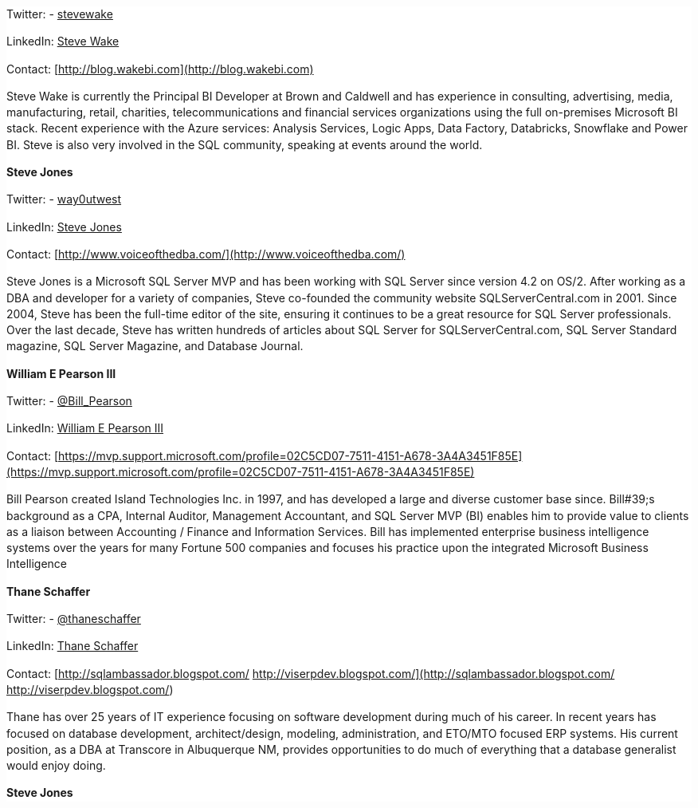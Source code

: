 Twitter:  - [stevewake](https://www.twitter.com/stevewake)
 
LinkedIn: [Steve Wake](http://www.linkedin.com/in/b5lurker)
 
Contact: [http://blog.wakebi.com](http://blog.wakebi.com)
 
Steve Wake is currently the Principal BI Developer at Brown and Caldwell and has experience in consulting, advertising, media, manufacturing, retail, charities, telecommunications and financial services organizations using the full on-premises Microsoft BI stack. Recent experience with the Azure services: Analysis Services, Logic Apps,  Data Factory, Databricks, Snowflake and Power BI. Steve is also very involved in the SQL community, speaking at events around the world.
 
**Steve Jones**
 
Twitter:  - [way0utwest](https://www.twitter.com/way0utwest)
 
LinkedIn: [Steve Jones](http://www.linkedin.com/in/way0utwest)
 
Contact: [http://www.voiceofthedba.com/](http://www.voiceofthedba.com/)
 
Steve Jones is a Microsoft SQL Server MVP and has been working with SQL Server since version 4.2 on OS/2. After working as a DBA and developer for a variety of companies, Steve co-founded the community website SQLServerCentral.com in 2001.
Since 2004, Steve has been the full-time editor of the site, ensuring it continues to be a great resource for SQL Server professionals. Over the last decade, Steve has written hundreds of articles about SQL Server for SQLServerCentral.com, SQL Server Standard magazine, SQL Server Magazine, and Database Journal.
 
**William E Pearson III**
 
Twitter:  - [@Bill_Pearson](https://www.twitter.com/@Bill_Pearson)
 
LinkedIn: [William E Pearson III](https://www.linkedin.com/e/fpf/252170891)
 
Contact: [https://mvp.support.microsoft.com/profile=02C5CD07-7511-4151-A678-3A4A3451F85E](https://mvp.support.microsoft.com/profile=02C5CD07-7511-4151-A678-3A4A3451F85E)
 
Bill Pearson created Island Technologies Inc. in 1997, and has developed a large and diverse customer base since. Bill#39;s background as a CPA, Internal Auditor, Management Accountant, and SQL Server MVP (BI) enables him to provide value to clients as a liaison between Accounting / Finance and Information Services. Bill has implemented enterprise business intelligence systems over the years for many Fortune 500 companies and focuses his practice upon the integrated Microsoft Business Intelligence 
 
**Thane Schaffer**
 
Twitter:  - [@thaneschaffer](https://www.twitter.com/@thaneschaffer)
 
LinkedIn: [Thane Schaffer](https://www.linkedin.com/in/thane-schaffer-8740041a)
 
Contact: [http://sqlambassador.blogspot.com/    http://viserpdev.blogspot.com/](http://sqlambassador.blogspot.com/    http://viserpdev.blogspot.com/)
 
Thane has over 25 years of IT experience focusing on software development during much of his career.  In recent years has focused on database development, architect/design, modeling, administration, and ETO/MTO focused ERP systems.  His current position, as a DBA at Transcore in Albuquerque NM, provides opportunities to do much of everything that a database generalist would enjoy doing.
 
**Steve Jones**
 